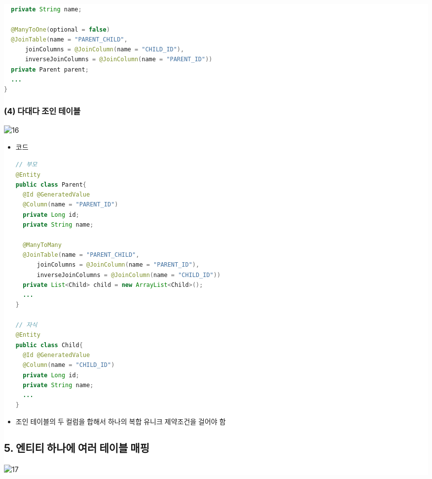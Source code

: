   ```java
  	private String name;

  	@ManyToOne(optional = false)
  	@JoinTable(name = "PARENT_CHILD",
  		joinColumns = @JoinColumn(name = "CHILD_ID"),
  		inverseJoinColumns = @JoinColumn(name = "PARENT_ID"))
  	private Parent parent;
  	...
  }
  ```

### (4) 다대다 조인 테이블

![16](https://user-images.githubusercontent.com/15135565/138593030-75690ead-d9f5-4703-8b1f-a19cad0243c3.png)

- 코드

  ```java
  // 부모
  @Entity
  public class Parent{
  	@Id @GeneratedValue
  	@Column(name = "PARENT_ID")
  	private Long id;
  	private String name;

  	@ManyToMany
  	@JoinTable(name = "PARENT_CHILD",
  		joinColumns = @JoinColumn(name = "PARENT_ID"),
  		inverseJoinColumns = @JoinColumn(name = "CHILD_ID"))
  	private List<Child> child = new ArrayList<Child>();
  	...
  }

  // 자식
  @Entity
  public class Child{
  	@Id @GeneratedValue
  	@Column(name = "CHILD_ID")
  	private Long id;
  	private String name;
  	...
  }
  ```

- 조인 테이블의 두 컬럼을 합해서 하나의 복합 유니크 제약조건을 걸어야 함

## 5. 엔티티 하나에 여러 테이블 매핑

![17](https://user-images.githubusercontent.com/15135565/138593032-e0c0e1a5-58ec-481b-8e47-b00b245b67da.png)
